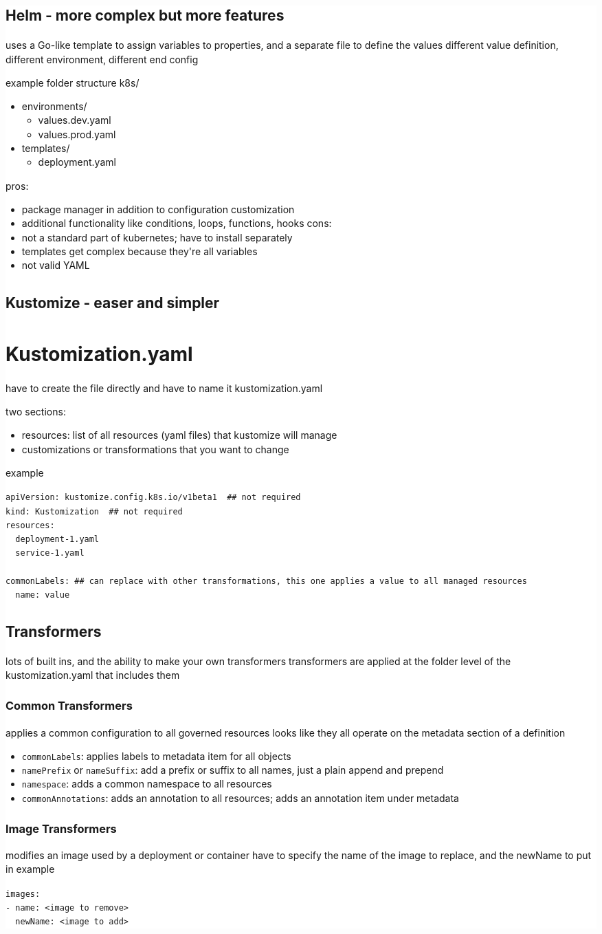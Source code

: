 ## Helm - more complex but more features
uses a Go-like template to assign variables to properties, and a separate file to define the values
different value definition, different environment, different end config

example folder structure
k8s/
- environments/
  - values.dev.yaml
  - values.prod.yaml
- templates/
  - deployment.yaml

pros:
- package manager in addition to configuration customization
- additional functionality like conditions, loops, functions, hooks
cons:
- not a standard part of kubernetes; have to install separately
- templates get complex because they're all variables
- not valid YAML

## Kustomize - easer and simpler

# Kustomization.yaml
have to create the file directly and have to name it kustomization.yaml

two sections:
- resources: list of all resources (yaml files) that kustomize will manage
- customizations or transformations that you want to change

example
```
apiVersion: kustomize.config.k8s.io/v1beta1  ## not required
kind: Kustomization  ## not required
resources:
  deployment-1.yaml
  service-1.yaml

commonLabels: ## can replace with other transformations, this one applies a value to all managed resources
  name: value
```

## Transformers
lots of built ins, and the ability to make your own transformers
transformers are applied at the folder level of the kustomization.yaml that includes them
### Common Transformers
applies a common configuration to all governed resources
looks like they all operate on the metadata section of a definition
- `commonLabels`: applies labels to metadata item for all objects
- `namePrefix` or `nameSuffix`: add a prefix or suffix to all names, just a plain append and prepend
- `namespace`: adds a common namespace to all resources
- `commonAnnotations`: adds an annotation to all resources; adds an annotation item under metadata
### Image Transformers
modifies an image used by a deployment or container
have to specify the name of the image to replace, and the newName to put in
example
```
images:
- name: <image to remove>
  newName: <image to add>
```